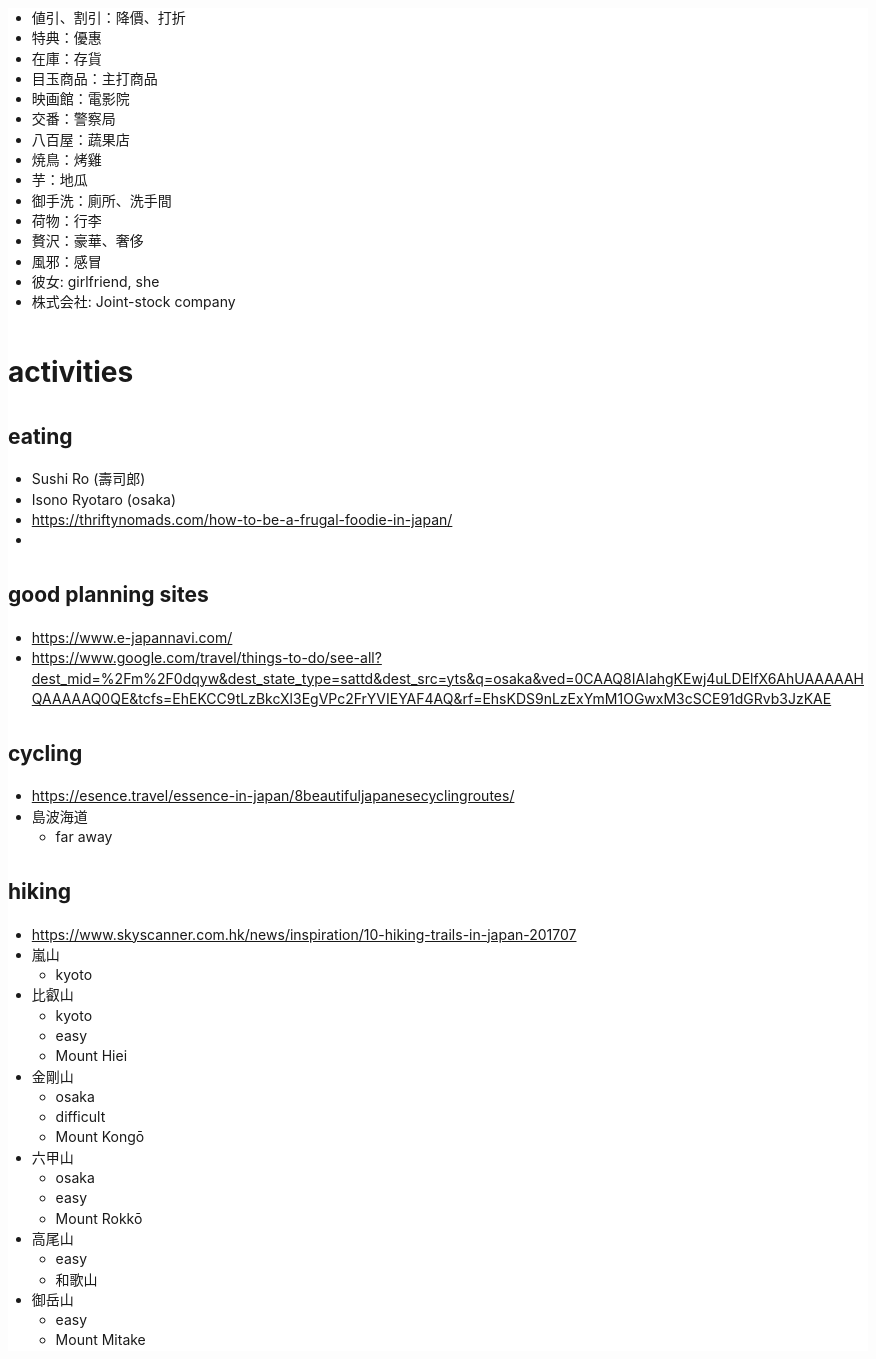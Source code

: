 - 値引、割引：降價、打折
- 特典：優惠
- 在庫：存貨
- 目玉商品：主打商品
- 映画館：電影院
- 交番：警察局
- 八百屋：蔬果店
- 焼鳥：烤雞
- 芋：地瓜
- 御手洗：廁所、洗手間
- 荷物：行李
- 贅沢：豪華、奢侈
- 風邪：感冒
- 彼女: girlfriend, she
- 株式会社: Joint-stock company

# activities
## eating
- Sushi Ro (壽司郎)
- Isono Ryotaro (osaka)
- https://thriftynomads.com/how-to-be-a-frugal-foodie-in-japan/
- 

## good planning sites
- https://www.e-japannavi.com/
- https://www.google.com/travel/things-to-do/see-all?dest_mid=%2Fm%2F0dqyw&dest_state_type=sattd&dest_src=yts&q=osaka&ved=0CAAQ8IAIahgKEwj4uLDElfX6AhUAAAAAHQAAAAAQ0QE&tcfs=EhEKCC9tLzBkcXl3EgVPc2FrYVIEYAF4AQ&rf=EhsKDS9nLzExYmM1OGwxM3cSCE91dGRvb3JzKAE

## cycling
- https://esence.travel/essence-in-japan/8beautifuljapanesecyclingroutes/
- 島波海道
	- far away

## hiking
- https://www.skyscanner.com.hk/news/inspiration/10-hiking-trails-in-japan-201707
- 嵐山
	- kyoto
- 比叡山
	- kyoto
	- easy
	- Mount Hiei
- 金剛山
	- osaka
	- difficult
	- Mount Kongō
- 六甲山
	- osaka
	- easy
	- Mount Rokkō
- 高尾山
	- easy
	- 和歌山
- 御岳山
	- easy
	- Mount Mitake
